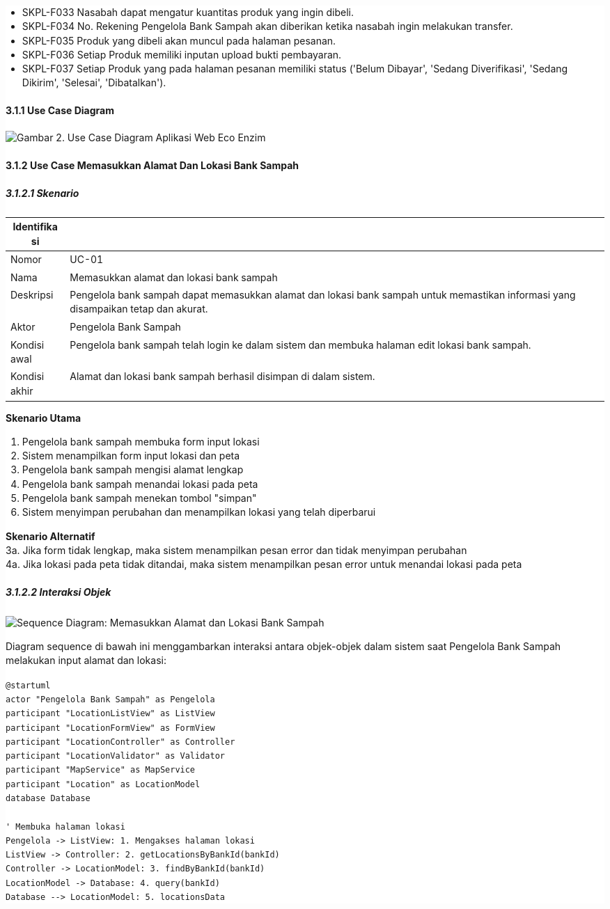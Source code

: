 - SKPL-F033 Nasabah dapat mengatur kuantitas produk yang ingin dibeli.
- SKPL-F034 No. Rekening Pengelola Bank Sampah akan diberikan ketika nasabah ingin melakukan transfer.
- SKPL-F035 Produk yang dibeli akan muncul pada halaman pesanan.
- SKPL-F036 Setiap Produk memiliki inputan upload bukti pembayaran.
- SKPL-F037 Setiap Produk yang pada halaman pesanan memiliki status ('Belum Dibayar', 'Sedang Diverifikasi', 'Sedang Dikirim', 'Selesai', 'Dibatalkan').

#### 3.1.1 Use Case Diagram
![Gambar 2. Use Case Diagram Aplikasi Web Eco Enzim]()

#### 3.1.2 Use Case Memasukkan Alamat Dan Lokasi Bank Sampah

##### 3.1.2.1 Skenario

| Identifikasi | |
|-------------|-------------|
| Nomor | UC-01 |
| Nama | Memasukkan alamat dan lokasi bank sampah |
| Deskripsi | Pengelola bank sampah dapat memasukkan alamat dan lokasi bank sampah untuk memastikan informasi yang disampaikan tetap dan akurat. |
| Aktor | Pengelola Bank Sampah |
| Kondisi awal | Pengelola bank sampah telah login ke dalam sistem dan membuka halaman edit lokasi bank sampah. |
| Kondisi akhir | Alamat dan lokasi bank sampah berhasil disimpan di dalam sistem. |

**Skenario Utama**
1. Pengelola bank sampah membuka form input lokasi
2. Sistem menampilkan form input lokasi dan peta
3. Pengelola bank sampah mengisi alamat lengkap
4. Pengelola bank sampah menandai lokasi pada peta
5. Pengelola bank sampah menekan tombol "simpan"
6. Sistem menyimpan perubahan dan menampilkan lokasi yang telah diperbarui

**Skenario Alternatif**  
3a. Jika form tidak lengkap, maka sistem menampilkan pesan error dan tidak menyimpan perubahan  
4a. Jika lokasi pada peta tidak ditandai, maka sistem menampilkan pesan error untuk menandai lokasi pada peta

##### 3.1.2.2 Interaksi Objek
![Sequence Diagram: Memasukkan Alamat dan Lokasi Bank Sampah]()

Diagram sequence di bawah ini menggambarkan interaksi antara objek-objek dalam sistem saat Pengelola Bank Sampah melakukan input alamat dan lokasi:

```
@startuml
actor "Pengelola Bank Sampah" as Pengelola
participant "LocationListView" as ListView
participant "LocationFormView" as FormView
participant "LocationController" as Controller
participant "LocationValidator" as Validator
participant "MapService" as MapService
participant "Location" as LocationModel
database Database

' Membuka halaman lokasi
Pengelola -> ListView: 1. Mengakses halaman lokasi
ListView -> Controller: 2. getLocationsByBankId(bankId)
Controller -> LocationModel: 3. findByBankId(bankId)
LocationModel -> Database: 4. query(bankId)
Database --> LocationModel: 5. locationsData
```